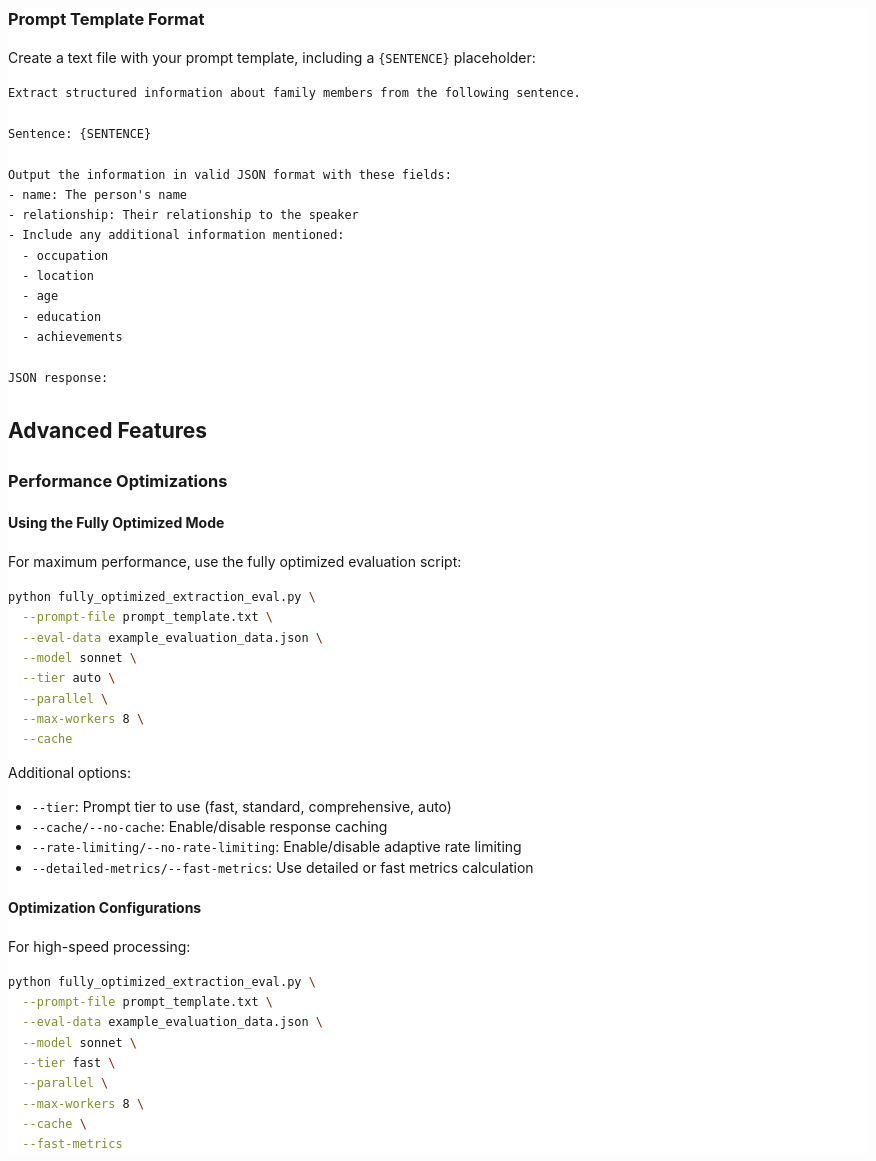 ### Prompt Template Format

Create a text file with your prompt template, including a `{SENTENCE}` placeholder:

```
Extract structured information about family members from the following sentence.

Sentence: {SENTENCE}

Output the information in valid JSON format with these fields:
- name: The person's name
- relationship: Their relationship to the speaker
- Include any additional information mentioned:
  - occupation
  - location
  - age
  - education
  - achievements

JSON response:
```

## Advanced Features

### Performance Optimizations

#### Using the Fully Optimized Mode

For maximum performance, use the fully optimized evaluation script:

```bash
python fully_optimized_extraction_eval.py \
  --prompt-file prompt_template.txt \
  --eval-data example_evaluation_data.json \
  --model sonnet \
  --tier auto \
  --parallel \
  --max-workers 8 \
  --cache
```

Additional options:
- `--tier`: Prompt tier to use (fast, standard, comprehensive, auto)
- `--cache/--no-cache`: Enable/disable response caching
- `--rate-limiting/--no-rate-limiting`: Enable/disable adaptive rate limiting
- `--detailed-metrics/--fast-metrics`: Use detailed or fast metrics calculation

#### Optimization Configurations

For high-speed processing:
```bash
python fully_optimized_extraction_eval.py \
  --prompt-file prompt_template.txt \
  --eval-data example_evaluation_data.json \
  --model sonnet \
  --tier fast \
  --parallel \
  --max-workers 8 \
  --cache \
  --fast-metrics
```
